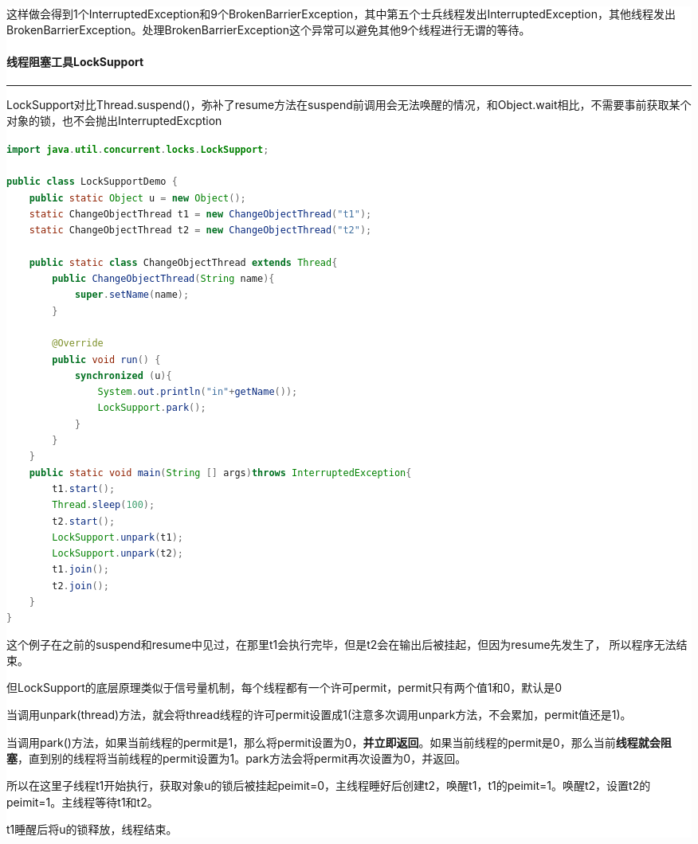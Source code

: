 这样做会得到1个InterruptedException和9个BrokenBarrierException，其中第五个士兵线程发出InterruptedException，其他线程发出BrokenBarrierException。处理BrokenBarrierException这个异常可以避免其他9个线程进行无谓的等待。

#### 线程阻塞工具LockSupport

------

LockSupport对比Thread.suspend()，弥补了resume方法在suspend前调用会无法唤醒的情况，和Object.wait相比，不需要事前获取某个对象的锁，也不会抛出InterruptedExcption

```java
import java.util.concurrent.locks.LockSupport;

public class LockSupportDemo {
    public static Object u = new Object();
    static ChangeObjectThread t1 = new ChangeObjectThread("t1");
    static ChangeObjectThread t2 = new ChangeObjectThread("t2");

    public static class ChangeObjectThread extends Thread{
        public ChangeObjectThread(String name){
            super.setName(name);
        }

        @Override
        public void run() {
            synchronized (u){
                System.out.println("in"+getName());
                LockSupport.park();
            }
        }
    }
    public static void main(String [] args)throws InterruptedException{
        t1.start();
        Thread.sleep(100);
        t2.start();
        LockSupport.unpark(t1);
        LockSupport.unpark(t2);
        t1.join();
        t2.join();
    }
}
```

这个例子在之前的suspend和resume中见过，在那里t1会执行完毕，但是t2会在输出后被挂起，但因为resume先发生了， 所以程序无法结束。

但LockSupport的底层原理类似于信号量机制，每个线程都有一个许可permit，permit只有两个值1和0，默认是0

当调用unpark(thread)方法，就会将thread线程的许可permit设置成1(注意多次调用unpark方法，不会累加，permit值还是1)。

当调用park()方法，如果当前线程的permit是1，那么将permit设置为0，**并立即返回**。如果当前线程的permit是0，那么当前**线程就会阻塞**，直到别的线程将当前线程的permit设置为1。park方法会将permit再次设置为0，并返回。

所以在这里子线程t1开始执行，获取对象u的锁后被挂起peimit=0，主线程睡好后创建t2，唤醒t1，t1的peimit=1。唤醒t2，设置t2的peimit=1。主线程等待t1和t2。

t1睡醒后将u的锁释放，线程结束。
